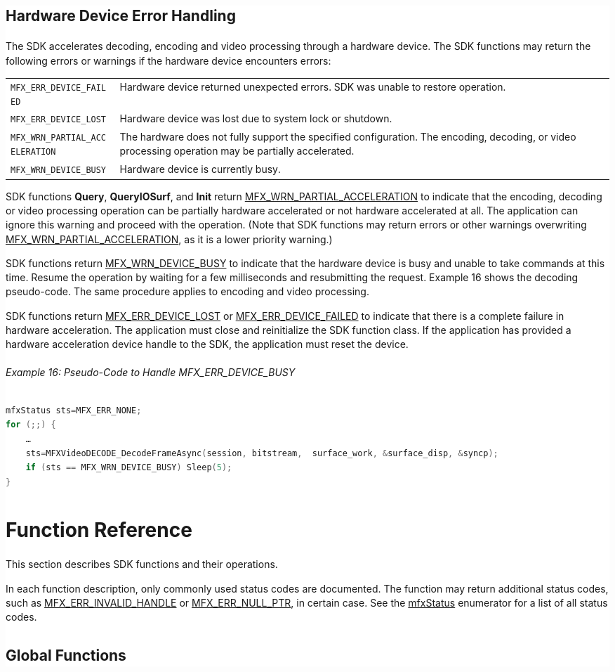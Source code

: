 ```C
```

## Hardware Device Error Handling

The SDK accelerates decoding, encoding and video processing through a hardware device. The SDK functions may return the following errors or warnings if the hardware device encounters errors:

| | |
--- | ---
`MFX_ERR_DEVICE_FAILED` | Hardware device returned unexpected errors. SDK was unable to restore operation.
`MFX_ERR_DEVICE_LOST` | Hardware device was lost due to system lock or shutdown.
`MFX_WRN_PARTIAL_ACCELERATION` | The hardware does not fully support the specified configuration. The encoding, decoding, or video processing operation may be partially accelerated.
`MFX_WRN_DEVICE_BUSY` | Hardware device is currently busy.

SDK functions **Query**, **QueryIOSurf**, and **Init** return [MFX_WRN_PARTIAL_ACCELERATION](#mfxStatus) to indicate that the encoding, decoding or video processing operation can be partially hardware accelerated or not hardware accelerated at all. The application can ignore this warning and proceed with the operation. (Note that SDK functions may return errors or other warnings overwriting [MFX_WRN_PARTIAL_ACCELERATION](#mfxStatus), as it is a lower priority warning.)

SDK functions return [MFX_WRN_DEVICE_BUSY](#mfxStatus) to indicate that the hardware device is busy and unable to take commands at this time. Resume the operation by waiting for a few milliseconds and resubmitting the request. Example 16 shows the decoding pseudo-code. The same procedure applies to encoding and video processing.

SDK functions return [MFX_ERR_DEVICE_LOST](#mfxStatus) or [MFX_ERR_DEVICE_FAILED](#mfxStatus) to indicate that there is a complete failure in hardware acceleration. The application must close and reinitialize the SDK function class. If the application has provided a hardware acceleration device handle to the SDK, the application must reset the device.

###### Example 16: Pseudo-Code to Handle MFX_ERR_DEVICE_BUSY

```C
mfxStatus sts=MFX_ERR_NONE;
for (;;) {
    …
    sts=MFXVideoDECODE_DecodeFrameAsync(session, bitstream,  surface_work, &surface_disp, &syncp);
    if (sts == MFX_WRN_DEVICE_BUSY) Sleep(5);
}
```

# Function Reference

This section describes SDK functions and their operations.

In each function description, only commonly used status codes are documented. The function may return additional status codes, such as [MFX_ERR_INVALID_HANDLE](#mfxStatus) or [MFX_ERR_NULL_PTR](#mfxStatus), in certain case. See the [mfxStatus](#mfxStatus) enumerator for a list of all status codes.

## Global Functions

